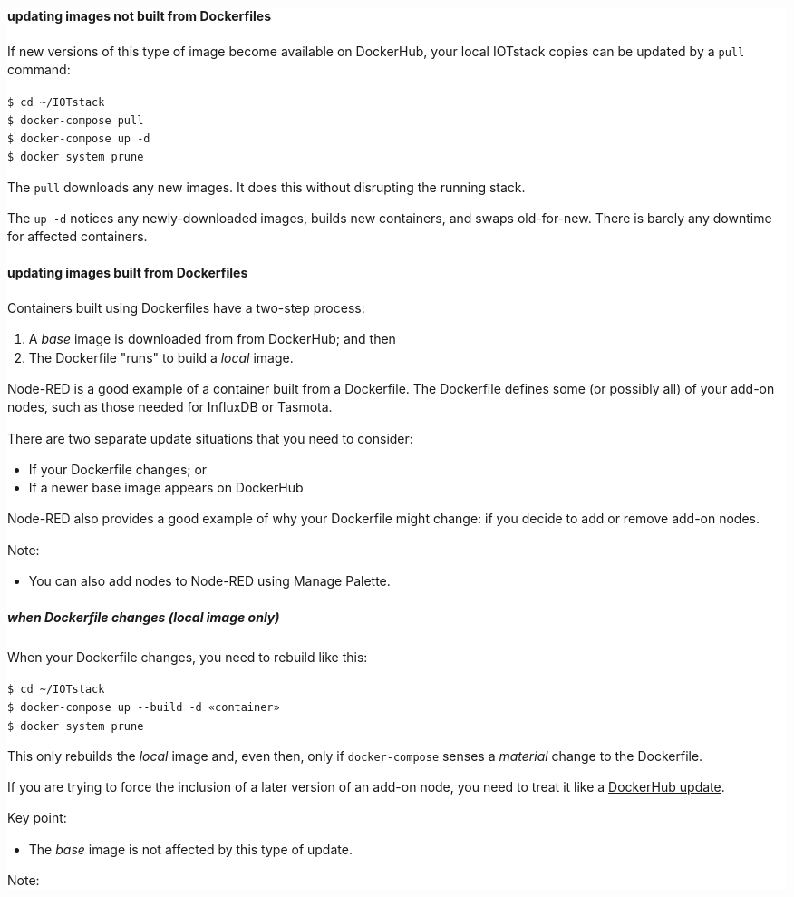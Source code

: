 #### updating images not built from Dockerfiles

If new versions of this type of image become available on DockerHub, your local IOTstack copies can be updated by a `pull` command:

``` console
$ cd ~/IOTstack
$ docker-compose pull
$ docker-compose up -d
$ docker system prune
```

The `pull` downloads any new images. It does this without disrupting the running stack.

The `up -d` notices any newly-downloaded images, builds new containers, and swaps old-for-new. There is barely any downtime for affected containers.

#### updating images built from Dockerfiles

Containers built using Dockerfiles have a two-step process:

1. A *base* image is downloaded from from DockerHub; and then
2. The Dockerfile "runs" to build a *local* image.

Node-RED is a good example of a container built from a Dockerfile. The Dockerfile defines some (or possibly all) of your add-on nodes, such as those needed for InfluxDB or Tasmota.

There are two separate update situations that you need to consider:

* If your Dockerfile changes; or
* If a newer base image appears on DockerHub

Node-RED also provides a good example of why your Dockerfile might change: if you decide to add or remove add-on nodes.

Note:

* You can also add nodes to Node-RED using Manage Palette.

##### when Dockerfile changes (*local* image only)

When your Dockerfile changes, you need to rebuild like this:

``` console
$ cd ~/IOTstack
$ docker-compose up --build -d «container»
$ docker system prune
```

This only rebuilds the *local* image and, even then, only if `docker-compose` senses a *material* change to the Dockerfile.

If you are trying to force the inclusion of a later version of an add-on node, you need to treat it like a [DockerHub update](#updating-images-built-from-dockerfiles).

Key point:

* The *base* image is not affected by this type of update.

Note:
